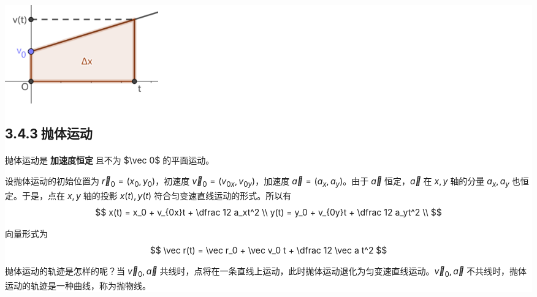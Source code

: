 <img src="assert/image-14.png" width="250px" />

## 3.4.3 抛体运动

抛体运动是 **加速度恒定** 且不为 $\vec 0$ 的平面运动。

设抛体运动的初始位置为 $\vec r_0=(x_0,y_0)$，初速度 $\vec v_0=(v_{0x},v_{0y})$，加速度 $\vec a=(a_x,a_y)$。由于 $\vec a$ 恒定，$\vec a$ 在 $x,y$ 轴的分量 $a_x,a_y$ 也恒定。于是，点在 $x,y$ 轴的投影 $x(t),y(t)$ 符合匀变速直线运动的形式。所以有
$$
x(t) = x_0 + v_{0x}t + \dfrac 12 a_xt^2 \\
y(t) = y_0 + v_{0y}t + \dfrac 12 a_yt^2 \\
$$

向量形式为
$$
\vec r(t) = \vec r_0 + \vec v_0 t + \dfrac 12 \vec a t^2
$$

抛体运动的轨迹是怎样的呢？当 $\vec v_0,\vec a$ 共线时，点将在一条直线上运动，此时抛体运动退化为匀变速直线运动。$\vec v_0,\vec a$ 不共线时，抛体运动的轨迹是一种曲线，称为抛物线。
